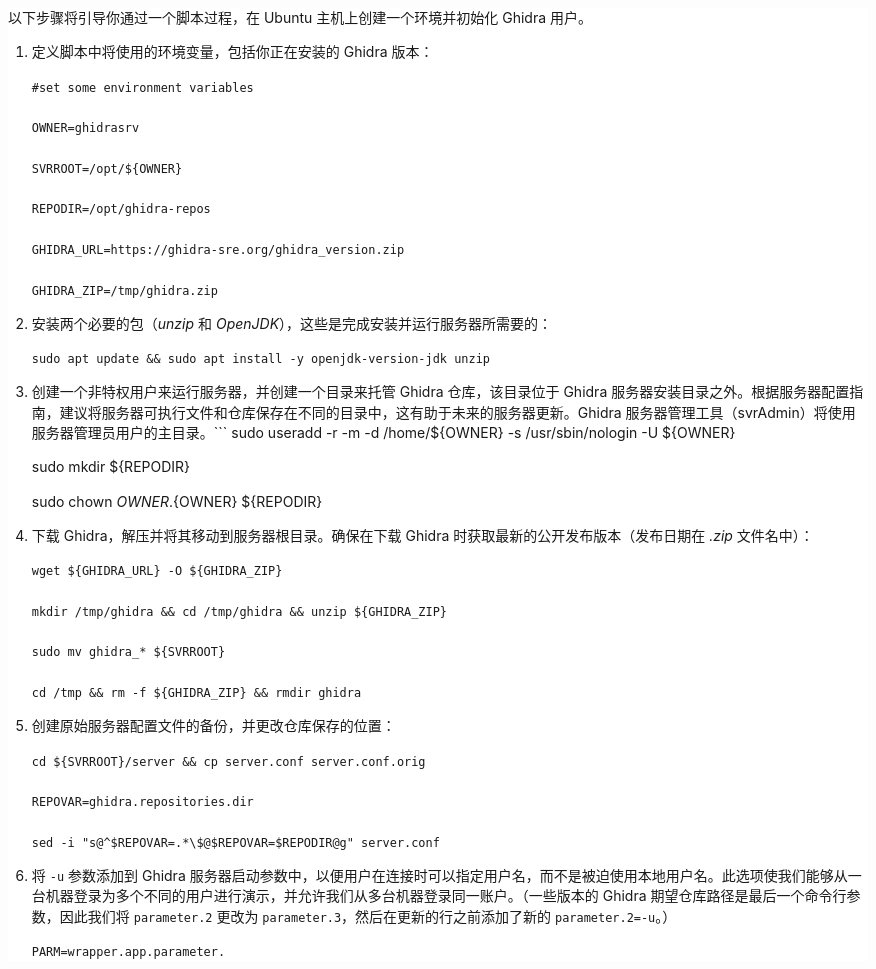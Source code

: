 以下步骤将引导你通过一个脚本过程，在 Ubuntu 主机上创建一个环境并初始化 Ghidra 用户。

1.  定义脚本中将使用的环境变量，包括你正在安装的 Ghidra 版本：

    ```
    #set some environment variables

    OWNER=ghidrasrv

    SVRROOT=/opt/${OWNER}

    REPODIR=/opt/ghidra-repos

    GHIDRA_URL=https://ghidra-sre.org/ghidra_version.zip

    GHIDRA_ZIP=/tmp/ghidra.zip
    ```

1.  安装两个必要的包（*unzip* 和 *OpenJDK*），这些是完成安装并运行服务器所需要的：

    ```
    sudo apt update && sudo apt install -y openjdk-version-jdk unzip
    ```

1.  创建一个非特权用户来运行服务器，并创建一个目录来托管 Ghidra 仓库，该目录位于 Ghidra 服务器安装目录之外。根据服务器配置指南，建议将服务器可执行文件和仓库保存在不同的目录中，这有助于未来的服务器更新。Ghidra 服务器管理工具（svrAdmin）将使用服务器管理员用户的主目录。```
    sudo useradd -r -m -d /home/${OWNER} -s /usr/sbin/nologin -U ${OWNER}

    sudo mkdir ${REPODIR}

    sudo chown ${OWNER}.${OWNER} ${REPODIR}
    ```

1.  下载 Ghidra，解压并将其移动到服务器根目录。确保在下载 Ghidra 时获取最新的公开发布版本（发布日期在 *.zip* 文件名中）：

    ```
    wget ${GHIDRA_URL} -O ${GHIDRA_ZIP}

    mkdir /tmp/ghidra && cd /tmp/ghidra && unzip ${GHIDRA_ZIP}

    sudo mv ghidra_* ${SVRROOT}

    cd /tmp && rm -f ${GHIDRA_ZIP} && rmdir ghidra
    ```

1.  创建原始服务器配置文件的备份，并更改仓库保存的位置：

    ```
    cd ${SVRROOT}/server && cp server.conf server.conf.orig

    REPOVAR=ghidra.repositories.dir

    sed -i "s@^$REPOVAR=.*\$@$REPOVAR=$REPODIR@g" server.conf

    ```

1.  将 `-u` 参数添加到 Ghidra 服务器启动参数中，以便用户在连接时可以指定用户名，而不是被迫使用本地用户名。此选项使我们能够从一台机器登录为多个不同的用户进行演示，并允许我们从多台机器登录同一账户。（一些版本的 Ghidra 期望仓库路径是最后一个命令行参数，因此我们将 `parameter.2` 更改为 `parameter.3`，然后在更新的行之前添加了新的 `parameter.2=-u`。）

    ```
    PARM=wrapper.app.parameter.
